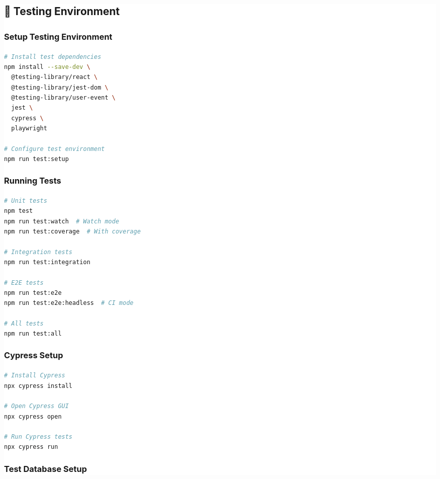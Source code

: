 
## 🧪 Testing Environment

### Setup Testing Environment

```bash
# Install test dependencies
npm install --save-dev \
  @testing-library/react \
  @testing-library/jest-dom \
  @testing-library/user-event \
  jest \
  cypress \
  playwright

# Configure test environment
npm run test:setup
```

### Running Tests

```bash
# Unit tests
npm test
npm run test:watch  # Watch mode
npm run test:coverage  # With coverage

# Integration tests
npm run test:integration

# E2E tests
npm run test:e2e
npm run test:e2e:headless  # CI mode

# All tests
npm run test:all
```

### Cypress Setup

```bash
# Install Cypress
npx cypress install

# Open Cypress GUI
npx cypress open

# Run Cypress tests
npx cypress run
```

### Test Database Setup
